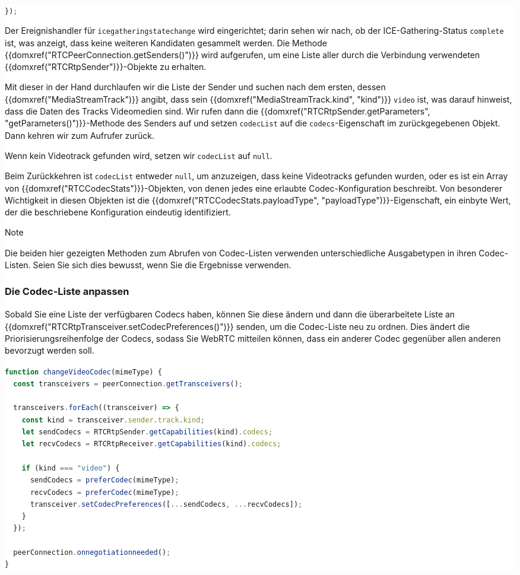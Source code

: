 ```js
});
```

Der Ereignishandler für `icegatheringstatechange` wird eingerichtet; darin sehen wir nach, ob der ICE-Gathering-Status `complete` ist, was anzeigt, dass keine weiteren Kandidaten gesammelt werden. Die Methode {{domxref("RTCPeerConnection.getSenders()")}} wird aufgerufen, um eine Liste aller durch die Verbindung verwendeten {{domxref("RTCRtpSender")}}-Objekte zu erhalten.

Mit dieser in der Hand durchlaufen wir die Liste der Sender und suchen nach dem ersten, dessen {{domxref("MediaStreamTrack")}} angibt, dass sein {{domxref("MediaStreamTrack.kind", "kind")}} `video` ist, was darauf hinweist, dass die Daten des Tracks Videomedien sind.
Wir rufen dann die {{domxref("RTCRtpSender.getParameters", "getParameters()")}}-Methode des Senders auf und setzen `codecList` auf die `codecs`-Eigenschaft im zurückgegebenen Objekt. Dann kehren wir zum Aufrufer zurück.

Wenn kein Videotrack gefunden wird, setzen wir `codecList` auf `null`.

Beim Zurückkehren ist `codecList` entweder `null`, um anzuzeigen, dass keine Videotracks gefunden wurden, oder es ist ein Array von {{domxref("RTCCodecStats")}}-Objekten, von denen jedes eine erlaubte Codec-Konfiguration beschreibt. Von besonderer Wichtigkeit in diesen Objekten ist die {{domxref("RTCCodecStats.payloadType", "payloadType")}}-Eigenschaft, ein einbyte Wert, der die beschriebene Konfiguration eindeutig identifiziert.

> [!NOTE]
> Die beiden hier gezeigten Methoden zum Abrufen von Codec-Listen verwenden unterschiedliche Ausgabetypen in ihren Codec-Listen. Seien Sie sich dies bewusst, wenn Sie die Ergebnisse verwenden.

### Die Codec-Liste anpassen

Sobald Sie eine Liste der verfügbaren Codecs haben, können Sie diese ändern und dann die überarbeitete Liste an {{domxref("RTCRtpTransceiver.setCodecPreferences()")}} senden, um die Codec-Liste neu zu ordnen. Dies ändert die Priorisierungsreihenfolge der Codecs, sodass Sie WebRTC mitteilen können, dass ein anderer Codec gegenüber allen anderen bevorzugt werden soll.

```js
function changeVideoCodec(mimeType) {
  const transceivers = peerConnection.getTransceivers();

  transceivers.forEach((transceiver) => {
    const kind = transceiver.sender.track.kind;
    let sendCodecs = RTCRtpSender.getCapabilities(kind).codecs;
    let recvCodecs = RTCRtpReceiver.getCapabilities(kind).codecs;

    if (kind === "video") {
      sendCodecs = preferCodec(mimeType);
      recvCodecs = preferCodec(mimeType);
      transceiver.setCodecPreferences([...sendCodecs, ...recvCodecs]);
    }
  });

  peerConnection.onnegotiationneeded();
}
```
